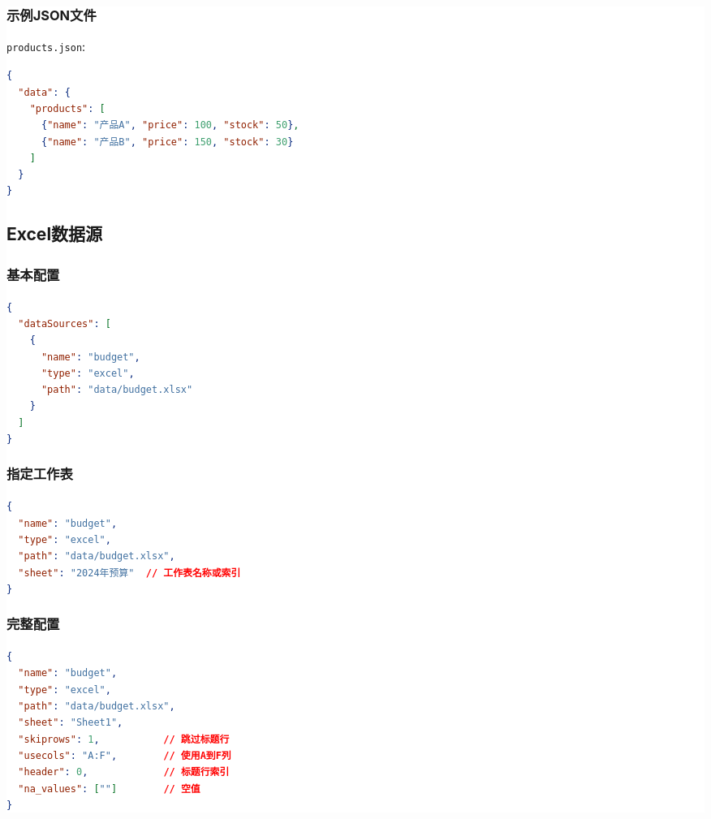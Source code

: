 ### 示例JSON文件

`products.json`:
```json
{
  "data": {
    "products": [
      {"name": "产品A", "price": 100, "stock": 50},
      {"name": "产品B", "price": 150, "stock": 30}
    ]
  }
}
```

## Excel数据源

### 基本配置

```json
{
  "dataSources": [
    {
      "name": "budget",
      "type": "excel",
      "path": "data/budget.xlsx"
    }
  ]
}
```

### 指定工作表

```json
{
  "name": "budget",
  "type": "excel",
  "path": "data/budget.xlsx",
  "sheet": "2024年预算"  // 工作表名称或索引
}
```

### 完整配置

```json
{
  "name": "budget",
  "type": "excel",
  "path": "data/budget.xlsx",
  "sheet": "Sheet1",
  "skiprows": 1,           // 跳过标题行
  "usecols": "A:F",        // 使用A到F列
  "header": 0,             // 标题行索引
  "na_values": [""]        // 空值
}
```
